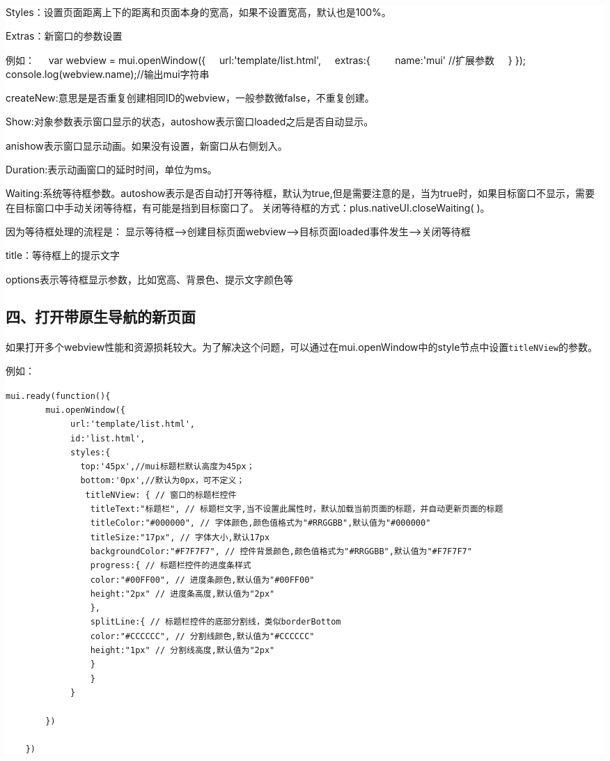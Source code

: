 

Styles：设置页面距离上下的距离和页面本身的宽高，如果不设置宽高，默认也是100%。

Extras：新窗口的参数设置

例如：
    var webview = mui.openWindow({
    url:'template/list.html',
    extras:{
        name:'mui' //扩展参数
    }
});
console.log(webview.name);//输出mui字符串


createNew:意思是是否重复创建相同ID的webview，一般参数微false，不重复创建。

Show:对象参数表示窗口显示的状态，autoshow表示窗口loaded之后是否自动显示。

anishow表示窗口显示动画。如果没有设置，新窗口从右侧划入。

Duration:表示动画窗口的延时时间，单位为ms。

Waiting:系统等待框参数。autoshow表示是否自动打开等待框，默认为true,但是需要注意的是，当为true时，如果目标窗口不显示，需要在目标窗口中手动关闭等待框，有可能是挡到目标窗口了。
关闭等待框的方式：plus.nativeUI.closeWaiting( )。

因为等待框处理的流程是：
显示等待框-->创建目标页面webview-->目标页面loaded事件发生-->关闭等待框

title：等待框上的提示文字

options表示等待框显示参数，比如宽高、背景色、提示文字颜色等







## 四、打开带原生导航的新页面

如果打开多个webview性能和资源损耗较大。为了解决这个问题，可以通过在mui.openWindow中的style节点中设置`titleNView`的参数。

例如：

```
mui.ready(function(){
        mui.openWindow({
             url:'template/list.html',
             id:'list.html',
             styles:{
               top:'45px',//mui标题栏默认高度为45px；
               bottom:'0px',//默认为0px，可不定义；
                titleNView: { // 窗口的标题栏控件
                 titleText:"标题栏", // 标题栏文字,当不设置此属性时，默认加载当前页面的标题，并自动更新页面的标题
                 titleColor:"#000000", // 字体颜色,颜色值格式为"#RRGGBB",默认值为"#000000"
                 titleSize:"17px", // 字体大小,默认17px
                 backgroundColor:"#F7F7F7", // 控件背景颜色,颜色值格式为"#RRGGBB",默认值为"#F7F7F7"
                 progress:{ // 标题栏控件的进度条样式
                 color:"#00FF00", // 进度条颜色,默认值为"#00FF00" 
                 height:"2px" // 进度条高度,默认值为"2px" 
                 },
                 splitLine:{ // 标题栏控件的底部分割线，类似borderBottom
                 color:"#CCCCCC", // 分割线颜色,默认值为"#CCCCCC" 
                 height:"1px" // 分割线高度,默认值为"2px"
                 }
                 }
             }
             
        })
        
    })
```